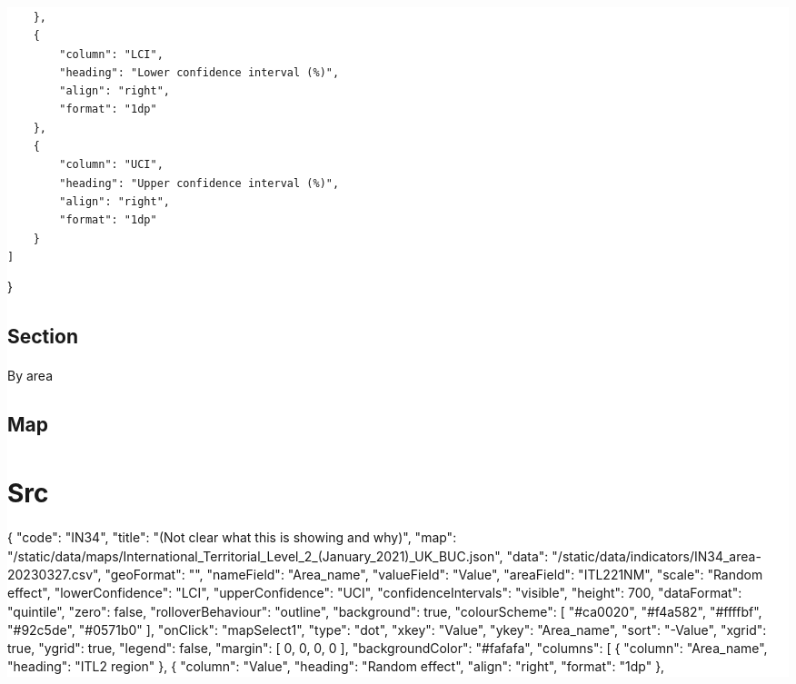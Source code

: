         },
        {
            "column": "LCI",
            "heading": "Lower confidence interval (%)",
            "align": "right",
            "format": "1dp"
        },
        {
            "column": "UCI",
            "heading": "Upper confidence interval (%)",
            "align": "right",
            "format": "1dp"
        }
    ]
}

## Section
By area

## Map
# Src
{
    "code": "IN34",
    "title": "(Not clear what this is showing and why)",
    "map": "/static/data/maps/International_Territorial_Level_2_(January_2021)_UK_BUC.json",
    "data": "/static/data/indicators/IN34_area-20230327.csv",
    "geoFormat": "",
    "nameField": "Area_name",
    "valueField": "Value",
    "areaField": "ITL221NM",
    "scale": "Random effect",
    "lowerConfidence": "LCI",
    "upperConfidence": "UCI",
    "confidenceIntervals": "visible",
    "height": 700,
    "dataFormat": "quintile",
    "zero": false,
    "rolloverBehaviour": "outline",
    "background": true,
    "colourScheme": [ "#ca0020", "#f4a582", "#ffffbf", "#92c5de", "#0571b0" ],
    "onClick": "mapSelect1",
    "type": "dot",
    "xkey": "Value",
    "ykey": "Area_name",
    "sort": "-Value",
    "xgrid": true,
    "ygrid": true,
    "legend": false,
    "margin": [ 0, 0, 0, 0 ],
    "backgroundColor": "#fafafa",
    "columns": [
        {
            "column": "Area_name",
            "heading": "ITL2 region"
        },
        {
            "column": "Value",
            "heading": "Random effect",
            "align": "right",
            "format": "1dp"
        },